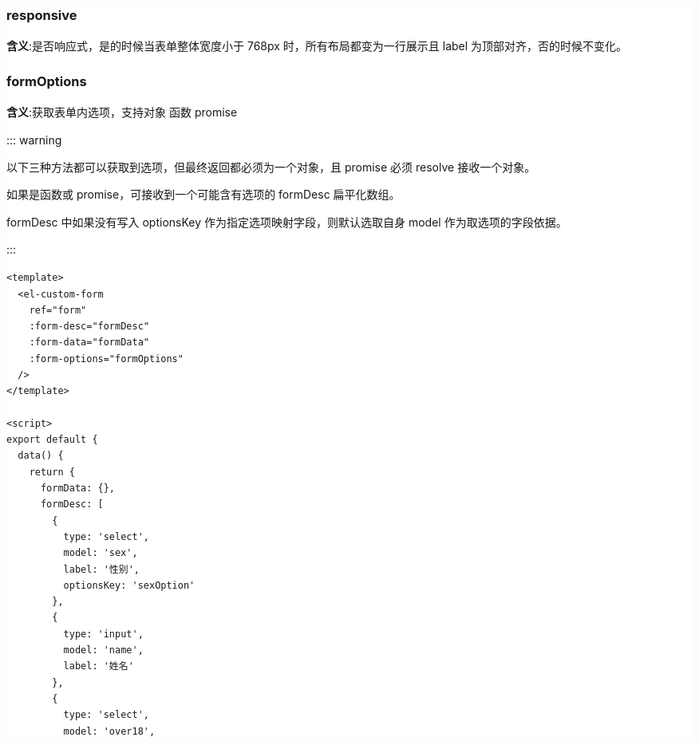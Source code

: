 ```vue
```

### responsive

**含义**:是否响应式，是的时候当表单整体宽度小于 768px 时，所有布局都变为一行展示且 label 为顶部对齐，否的时候不变化。

<VerticalLayout>

<template v-slot:top>

原本布局 和 不开启响应式布局

![](/guide/responsive1.png =600x)

</template>

<template v-slot:bottom>

响应式布局

![](/guide/responsive2.png =600x)

</template>

</VerticalLayout>

### formOptions

**含义**:获取表单内选项，支持对象 函数 promise

::: warning

以下三种方法都可以获取到选项，但最终返回都必须为一个对象，且 promise 必须 resolve 接收一个对象。

如果是函数或 promise，可接收到一个可能含有选项的 formDesc 扁平化数组。

formDesc 中如果没有写入 optionsKey 作为指定选项映射字段，则默认选取自身 model 作为取选项的字段依据。

:::

```vue
<template>
  <el-custom-form
    ref="form"
    :form-desc="formDesc"
    :form-data="formData"
    :form-options="formOptions"
  />
</template>

<script>
export default {
  data() {
    return {
      formData: {},
      formDesc: [
        {
          type: 'select',
          model: 'sex',
          label: '性别',
          optionsKey: 'sexOption'
        },
        {
          type: 'input',
          model: 'name',
          label: '姓名'
        },
        {
          type: 'select',
          model: 'over18',
```